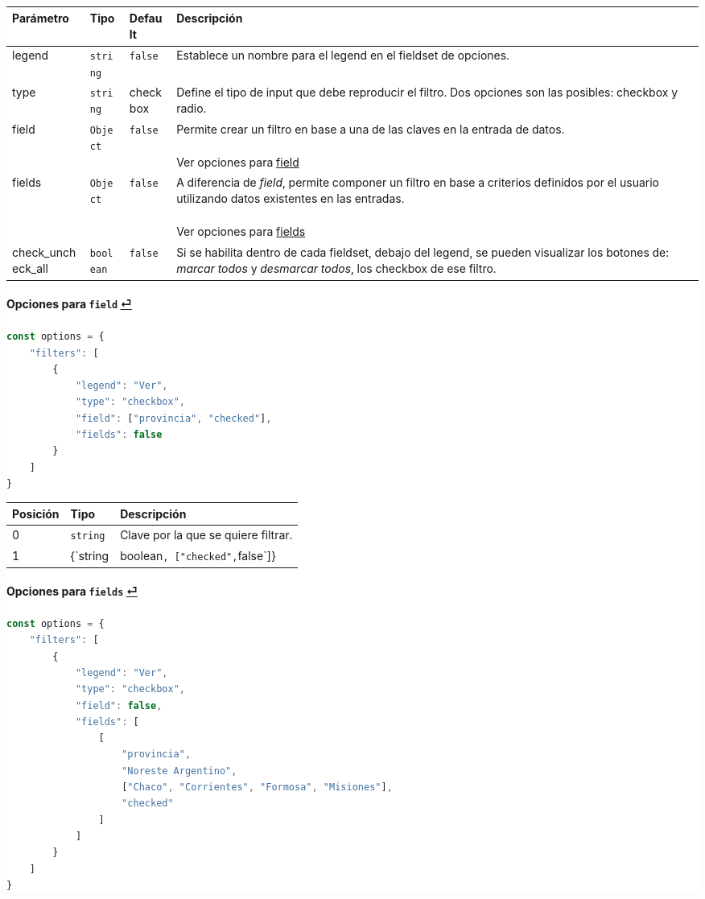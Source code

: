 | Parámetro | Tipo | Default | Descripción |
|:---|:---|:---|:---|
| legend | `string` | `false` | Establece un nombre para el legend en el fieldset de opciones. |
| type | `string` | checkbox | Define el tipo de input que debe reproducir el filtro. Dos opciones son las posibles: checkbox y radio.  |
| field | `Object` | `false` | Permite crear un filtro en base a una de las claves en la entrada de datos.<br><br>Ver opciones para [field](#opciones-field)|
| fields | `Object` | `false` | A diferencia de *field*, permite componer un filtro en base a criterios definidos por el usuario utilizando datos existentes en las entradas.<br><br>Ver opciones para [fields](#opciones-fields)|
| check_uncheck_all | `boolean` | `false` | Si se habilita dentro de cada fieldset, debajo del legend, se pueden visualizar los botones de: _marcar todos_ y _desmarcar todos_, los checkbox de ese filtro. |


####  <a id="opciones-field"></a> Opciones para `field`   [⏎](#opciones-filters "Ver opciones para filters")

```js
const options = {
	"filters": [
		{
		    "legend": "Ver",
		    "type": "checkbox",
		    "field": ["provincia", "checked"],
		    "fields": false
		}
	]
}
```
| Posición | Tipo | Descripción |
|:---|:---|:---|
| 0 | `string` | Clave por la que se quiere filtrar. |
| 1 | {`string|boolean`, ["checked",`false`]} | Designa el estado inicial de los checkbox. |


####  <a id="opciones-fields"></a> Opciones para `fields`   [⏎](#opciones-filters "Ver opciones para filters")

```js
const options = {
	"filters": [
		{
		    "legend": "Ver",
		    "type": "checkbox",
		    "field": false,
		    "fields": [
				[
			        "provincia",
			        "Noreste Argentino",
			        ["Chaco", "Corrientes", "Formosa", "Misiones"],
			        "checked"
			    ]
		    ]
		}
	]
}
```
